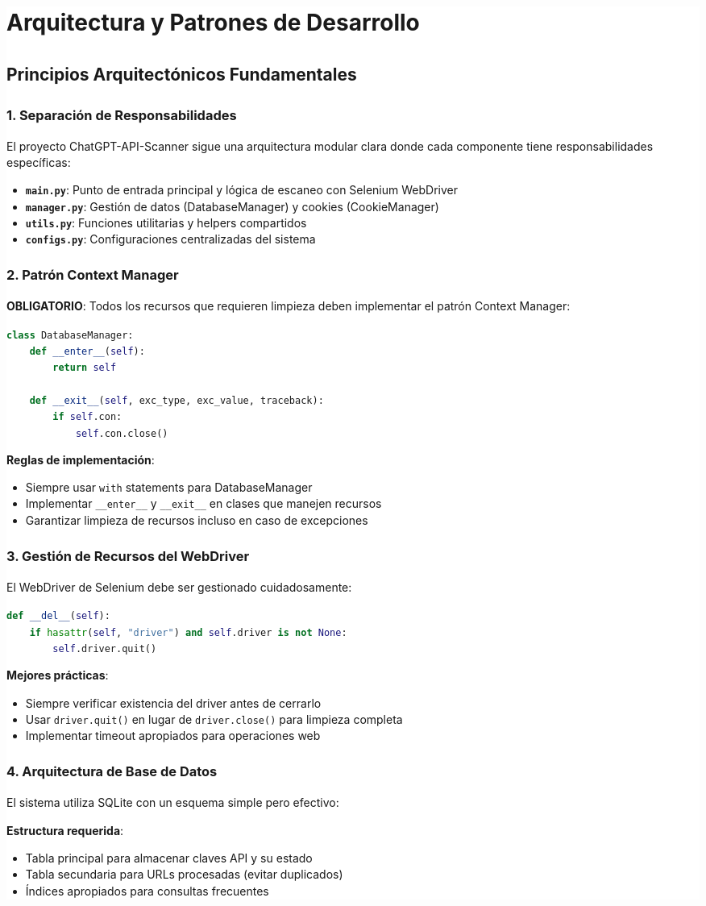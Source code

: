 # Arquitectura y Patrones de Desarrollo

## Principios Arquitectónicos Fundamentales

### 1. Separación de Responsabilidades
El proyecto ChatGPT-API-Scanner sigue una arquitectura modular clara donde cada componente tiene responsabilidades específicas:

- **`main.py`**: Punto de entrada principal y lógica de escaneo con Selenium WebDriver
- **`manager.py`**: Gestión de datos (DatabaseManager) y cookies (CookieManager)
- **`utils.py`**: Funciones utilitarias y helpers compartidos
- **`configs.py`**: Configuraciones centralizadas del sistema

### 2. Patrón Context Manager
**OBLIGATORIO**: Todos los recursos que requieren limpieza deben implementar el patrón Context Manager:

```python
class DatabaseManager:
    def __enter__(self):
        return self
    
    def __exit__(self, exc_type, exc_value, traceback):
        if self.con:
            self.con.close()
```

**Reglas de implementación**:
- Siempre usar `with` statements para DatabaseManager
- Implementar `__enter__` y `__exit__` en clases que manejen recursos
- Garantizar limpieza de recursos incluso en caso de excepciones

### 3. Gestión de Recursos del WebDriver
El WebDriver de Selenium debe ser gestionado cuidadosamente:

```python
def __del__(self):
    if hasattr(self, "driver") and self.driver is not None:
        self.driver.quit()
```

**Mejores prácticas**:
- Siempre verificar existencia del driver antes de cerrarlo
- Usar `driver.quit()` en lugar de `driver.close()` para limpieza completa
- Implementar timeout apropiados para operaciones web

### 4. Arquitectura de Base de Datos
El sistema utiliza SQLite con un esquema simple pero efectivo:

**Estructura requerida**:
- Tabla principal para almacenar claves API y su estado
- Tabla secundaria para URLs procesadas (evitar duplicados)
- Índices apropiados para consultas frecuentes
